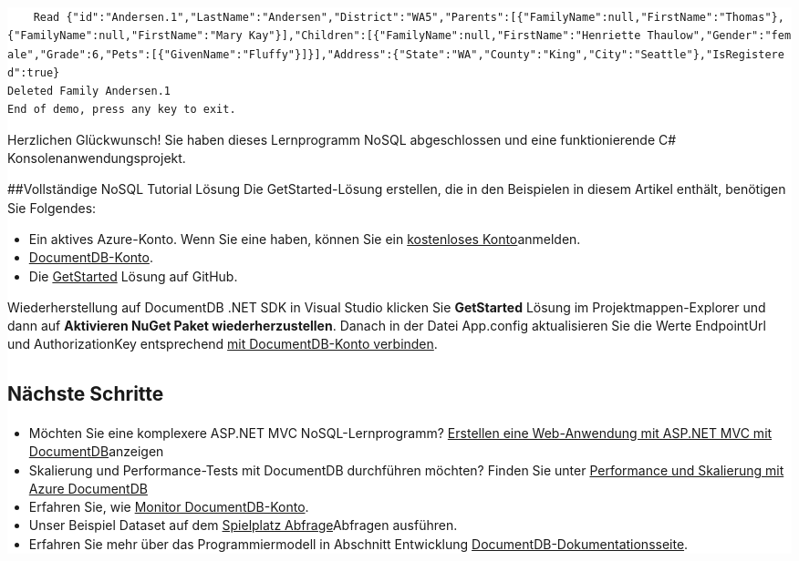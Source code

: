         Read {"id":"Andersen.1","LastName":"Andersen","District":"WA5","Parents":[{"FamilyName":null,"FirstName":"Thomas"},{"FamilyName":null,"FirstName":"Mary Kay"}],"Children":[{"FamilyName":null,"FirstName":"Henriette Thaulow","Gender":"female","Grade":6,"Pets":[{"GivenName":"Fluffy"}]}],"Address":{"State":"WA","County":"King","City":"Seattle"},"IsRegistered":true}
    Deleted Family Andersen.1
    End of demo, press any key to exit.

Herzlichen Glückwunsch! Sie haben dieses Lernprogramm NoSQL abgeschlossen und eine funktionierende C# Konsolenanwendungsprojekt.

##<a id="GetSolution"></a>Vollständige NoSQL Tutorial Lösung
Die GetStarted-Lösung erstellen, die in den Beispielen in diesem Artikel enthält, benötigen Sie Folgendes:

- Ein aktives Azure-Konto. Wenn Sie eine haben, können Sie ein [kostenloses Konto](https://azure.microsoft.com/free/)anmelden.
-   [DocumentDB-Konto][documentdb-create-account].
-   Die [GetStarted](https://github.com/Azure-Samples/documentdb-dotnet-getting-started) Lösung auf GitHub.

Wiederherstellung auf DocumentDB .NET SDK in Visual Studio klicken Sie **GetStarted** Lösung im Projektmappen-Explorer und dann auf **Aktivieren NuGet Paket wiederherzustellen**. Danach in der Datei App.config aktualisieren Sie die Werte EndpointUrl und AuthorizationKey entsprechend [mit DocumentDB-Konto verbinden](#Connect).

## <a name="next-steps"></a>Nächste Schritte

- Möchten Sie eine komplexere ASP.NET MVC NoSQL-Lernprogramm? [Erstellen eine Web-Anwendung mit ASP.NET MVC mit DocumentDB](documentdb-dotnet-application.md)anzeigen
- Skalierung und Performance-Tests mit DocumentDB durchführen möchten? Finden Sie unter [Performance und Skalierung mit Azure DocumentDB](documentdb-performance-testing.md)
-   Erfahren Sie, wie [Monitor DocumentDB-Konto](documentdb-monitor-accounts.md).
-   Unser Beispiel Dataset auf dem [Spielplatz Abfrage](https://www.documentdb.com/sql/demo)Abfragen ausführen.
-   Erfahren Sie mehr über das Programmiermodell in Abschnitt Entwicklung [DocumentDB-Dokumentationsseite](https://azure.microsoft.com/documentation/services/documentdb/).

[documentdb-create-account]: documentdb-create-account.md
[documentdb-manage]: documentdb-manage.md
[keys]: media/documentdb-get-started/nosql-tutorial-keys.png
